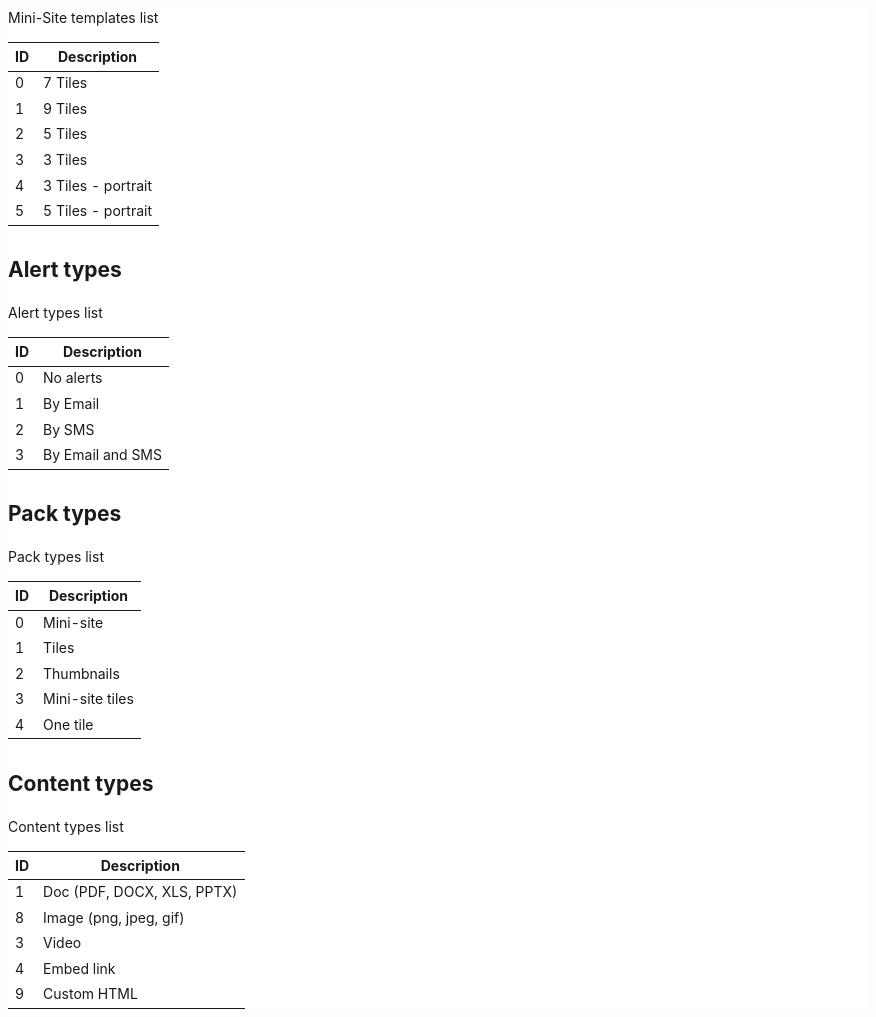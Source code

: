 Mini-Site templates list

| ID | Description |
| ---- | --------------- |
| 0 | 7 Tiles |
| 1 | 9 Tiles |
| 2 | 5 Tiles |
| 3 | 3 Tiles |
| 4 | 3 Tiles - portrait |
| 5 | 5 Tiles - portrait |


## Alert types

Alert types list

| ID | Description |
| ---- | --------------- |
| 0 | No alerts |
| 1 | By Email |
| 2 | By SMS |
| 3 | By Email and SMS |


## Pack types

Pack types list

| ID | Description |
| ---- | --------------- |
| 0 | Mini-site |
| 1 | Tiles |
| 2 | Thumbnails |
| 3 | Mini-site tiles |
| 4 | One tile |


## Content types

Content types list

| ID | Description |
| ---- | --------------- |
| 1 | Doc (PDF, DOCX, XLS, PPTX) |
| 8 | Image (png, jpeg, gif) |
| 3 | Video |
| 4 | Embed link |
| 9 | Custom HTML |
